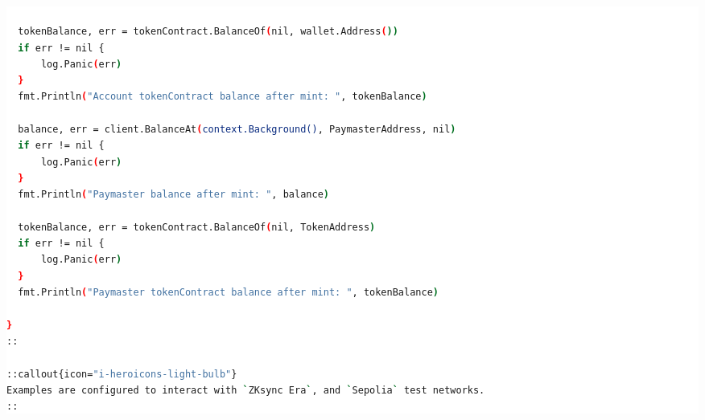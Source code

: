   ```bash

	tokenBalance, err = tokenContract.BalanceOf(nil, wallet.Address())
	if err != nil {
		log.Panic(err)
	}
	fmt.Println("Account tokenContract balance after mint: ", tokenBalance)

	balance, err = client.BalanceAt(context.Background(), PaymasterAddress, nil)
	if err != nil {
		log.Panic(err)
	}
	fmt.Println("Paymaster balance after mint: ", balance)

	tokenBalance, err = tokenContract.BalanceOf(nil, TokenAddress)
	if err != nil {
		log.Panic(err)
	}
	fmt.Println("Paymaster tokenContract balance after mint: ", tokenBalance)

}
::

::callout{icon="i-heroicons-light-bulb"}
Examples are configured to interact with `ZKsync Era`, and `Sepolia` test networks.
::
